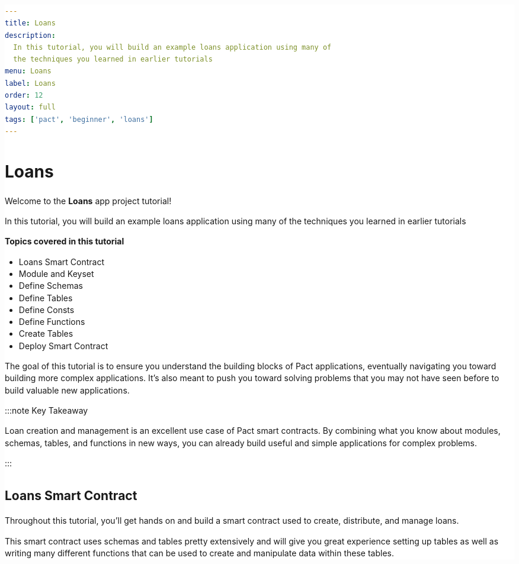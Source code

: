 ```yaml
---
title: Loans
description:
  In this tutorial, you will build an example loans application using many of
  the techniques you learned in earlier tutorials
menu: Loans
label: Loans
order: 12
layout: full
tags: ['pact', 'beginner', 'loans']
---
```


# Loans

Welcome to the **Loans** app project tutorial!

In this tutorial, you will build an example loans application using many of the
techniques you learned in earlier tutorials

**Topics covered in this tutorial**

- Loans Smart Contract
- Module and Keyset
- Define Schemas
- Define Tables
- Define Consts
- Define Functions
- Create Tables
- Deploy Smart Contract

The goal of this tutorial is to ensure you understand the building blocks of
Pact applications, eventually navigating you toward building more complex
applications. It’s also meant to push you toward solving problems that you may
not have seen before to build valuable new applications.

:::note Key Takeaway

Loan creation and management is an excellent use case of Pact smart contracts.
By combining what you know about modules, schemas, tables, and functions in new
ways, you can already build useful and simple applications for complex problems.

:::

## Loans Smart Contract

Throughout this tutorial, you’ll get hands on and build a smart contract used to
create, distribute, and manage loans.

This smart contract uses schemas and tables pretty extensively and will give you
great experience setting up tables as well as writing many different functions
that can be used to create and manipulate data within these tables.
